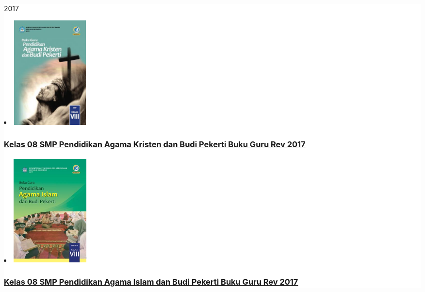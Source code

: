 2017</h3></div></a></li><li><a rel="nofollow" href="//bsd.pendidikan.id/data/2013/kelas_8smp/guru/Kelas_08_SMP_Pendidikan_Agama_Kristen_dan_Budi_Pekerti_Guru_2017.pdf" class="product" id="Kurikulum 2013 SMP Kelas 8 (Guru)" data-type="" data-popup="false" data-url="Kelas_08_SMP_Pendidikan_Agama_Kristen_dan_Budi_Pekerti_Guru_2017.pdf" title="Kelas 08 SMP Pendidikan Agama Kristen dan Budi Pekerti Buku Guru Rev 2017"><img alt="Download Buku Guru Kelas 8" src="/img/thumb/Kelas_08_SMP_Pendidikan_Agama_Kristen_dan_Budi_Pekerti_Guru_2017-thumb.jpg" width="150" height="215" /><div class="product_title" id="title_1"><h3>Kelas 08 SMP Pendidikan Agama Kristen dan Budi Pekerti Buku Guru Rev 2017</h3></div></a></li><li><a rel="nofollow" href="https://bsd.pendidikan.id/data/2013/kelas_8smp/guru/Kelas_08_SMP_Pendidikan_Agama_Islam_dan_Budi_Pekerti_Guru_2017.pdf" class="product" id="Kurikulum 2013 SMP Kelas 8 (Guru)" data-type="" data-popup="false" data-url="Kelas_08_SMP_Pendidikan_Agama_Islam_dan_Budi_Pekerti_Guru_2017.pdf" title="Kelas 08 SMP Pendidikan Agama Islam dan Budi Pekerti Buku Guru Rev 2017"><img alt="Download Buku Guru Kelas 8" src="/img/thumb/Kelas_08_SMP_Pendidikan_Agama_Islam_dan_Budi_Pekerti_Guru_2017-thumb.jpg" width="150" height="215" /><div class="product_title" id="title_1"><h3>Kelas 08 SMP Pendidikan Agama Islam dan Budi Pekerti Buku Guru Rev 2017</h3></div></a></li>	</ul>
</div>

